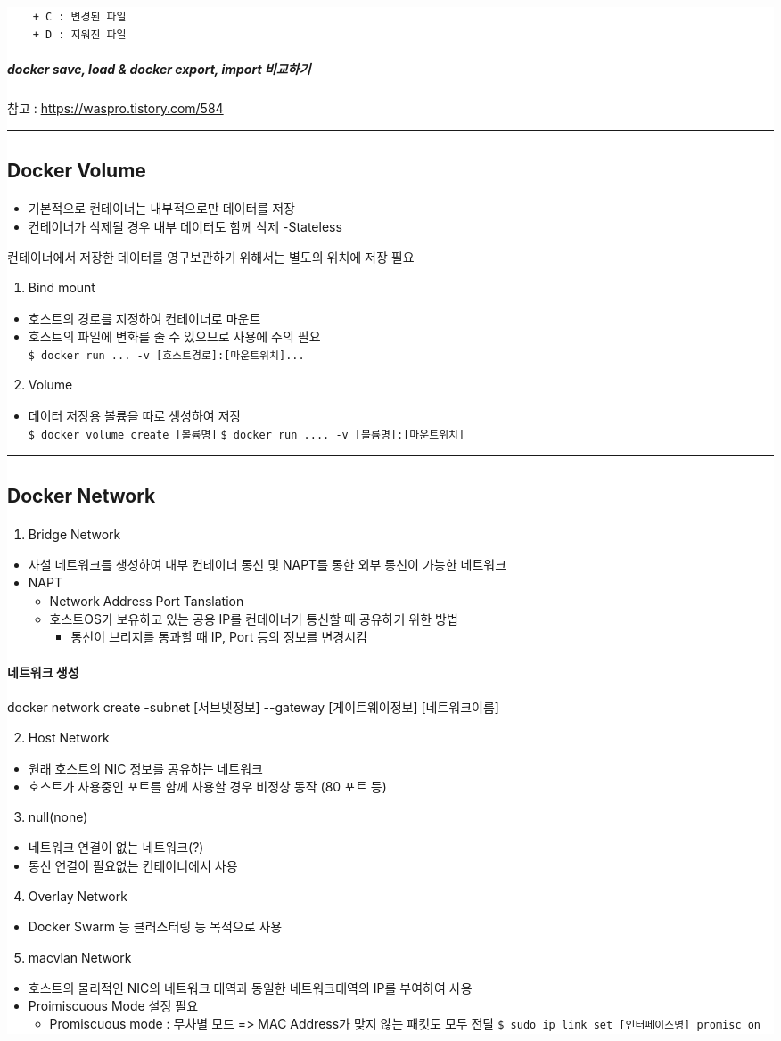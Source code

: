         + C : 변경된 파일
        + D : 지워진 파일

##### docker save, load & docker export, import 비교하기
참고 : https://waspro.tistory.com/584

---
## Docker Volume
* 기본적으로 컨테이너는 내부적으로만 데이터를 저장
* 컨테이너가 삭제될 경우 내부 데이터도 함께 삭제
    -Stateless

컨테이너에서 저장한 데이터를 영구보관하기 위해서는 별도의 위치에 저장 필요

1. Bind mount
* 호스트의 경로를 지정하여 컨테이너로 마운트
* 호스트의 파일에 변화를 줄 수 있으므로 사용에 주의 필요  
`$ docker run ... -v [호스트경로]:[마운트위치]...`

2. Volume
* 데이터 저장용 볼륨을 따로 생성하여 저장  
`$ docker volume create [볼륨명]`
`$ docker run .... -v [볼륨명]:[마운트위치]`

---
## Docker Network

1. Bridge Network
* 사설 네트워크를 생성하여 내부 컨테이너 통신 및 NAPT를 통한 외부 통신이 가능한 네트워크
* NAPT
  - Network Address Port Tanslation
  - 호스트OS가 보유하고 있는 공용 IP를 컨테이너가 통신할 때 공유하기 위한 방법
    + 통신이 브리지를 통과할 때 IP, Port 등의 정보를 변경시킴

#### 네트워크 생성
docker network create -subnet [서브넷정보] --gateway [게이트웨이정보] [네트워크이름]

2. Host Network
* 원래 호스트의 NIC 정보를 공유하는 네트워크
* 호스트가 사용중인 포트를 함께 사용할 경우 비정상 동작 (80 포트 등)

3. null(none)
* 네트워크 연결이 없는 네트워크(?)
* 통신 연결이 필요없는 컨테이너에서 사용

4. Overlay Network
* Docker Swarm 등 클러스터링 등 목적으로 사용

5. macvlan Network
* 호스트의 물리적인 NIC의 네트워크 대역과 동일한 네트워크대역의 IP를 부여하여 사용
* Proimiscuous Mode 설정 필요
    - Promiscuous mode : 무차별 모드
    => MAC Address가 맞지 않는 패킷도 모두 전달
    `$ sudo ip link set [인터페이스명] promisc on`

